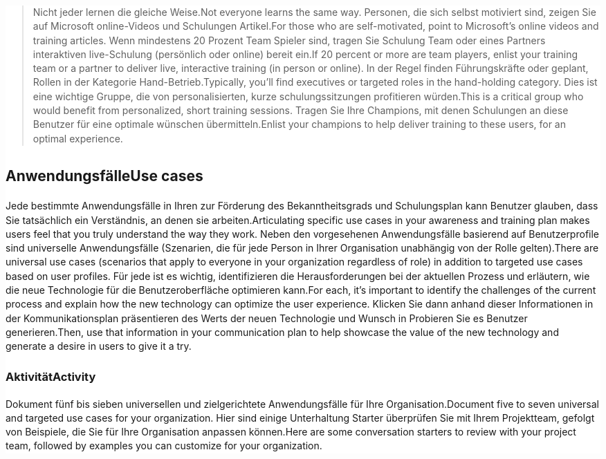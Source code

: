 > <span data-ttu-id="2caa5-162">Nicht jeder lernen die gleiche Weise.</span><span class="sxs-lookup"><span data-stu-id="2caa5-162">Not everyone learns the same way.</span></span> <span data-ttu-id="2caa5-163">Personen, die sich selbst motiviert sind, zeigen Sie auf Microsoft online-Videos und Schulungen Artikel.</span><span class="sxs-lookup"><span data-stu-id="2caa5-163">For those who are self-motivated, point to Microsoft’s online videos and training articles.</span></span> <span data-ttu-id="2caa5-164">Wenn mindestens 20 Prozent Team Spieler sind, tragen Sie Schulung Team oder eines Partners interaktiven live-Schulung (persönlich oder online) bereit ein.</span><span class="sxs-lookup"><span data-stu-id="2caa5-164">If 20 percent or more are team players, enlist your training team or a partner to deliver live, interactive training (in person or online).</span></span> <span data-ttu-id="2caa5-165">In der Regel finden Führungskräfte oder geplant, Rollen in der Kategorie Hand-Betrieb.</span><span class="sxs-lookup"><span data-stu-id="2caa5-165">Typically, you’ll find executives or targeted roles in the hand-holding category.</span></span> <span data-ttu-id="2caa5-166">Dies ist eine wichtige Gruppe, die von personalisierten, kurze schulungssitzungen profitieren würden.</span><span class="sxs-lookup"><span data-stu-id="2caa5-166">This is a critical group who would benefit from personalized, short training sessions.</span></span> <span data-ttu-id="2caa5-167">Tragen Sie Ihre Champions, mit denen Schulungen an diese Benutzer für eine optimale wünschen übermitteln.</span><span class="sxs-lookup"><span data-stu-id="2caa5-167">Enlist your champions to help deliver training to these users, for an optimal experience.</span></span>

## <a name="use-cases"></a><span data-ttu-id="2caa5-168">Anwendungsfälle</span><span class="sxs-lookup"><span data-stu-id="2caa5-168">Use cases</span></span>

<span data-ttu-id="2caa5-169">Jede bestimmte Anwendungsfälle in Ihren zur Förderung des Bekanntheitsgrads und Schulungsplan kann Benutzer glauben, dass Sie tatsächlich ein Verständnis, an denen sie arbeiten.</span><span class="sxs-lookup"><span data-stu-id="2caa5-169">Articulating specific use cases in your awareness and training plan makes users feel that you truly understand the way they work.</span></span> <span data-ttu-id="2caa5-170">Neben den vorgesehenen Anwendungsfälle basierend auf Benutzerprofile sind universelle Anwendungsfälle (Szenarien, die für jede Person in Ihrer Organisation unabhängig von der Rolle gelten).</span><span class="sxs-lookup"><span data-stu-id="2caa5-170">There are universal use cases (scenarios that apply to everyone in your organization regardless of role) in addition to targeted use cases based on user profiles.</span></span> <span data-ttu-id="2caa5-171">Für jede ist es wichtig, identifizieren die Herausforderungen bei der aktuellen Prozess und erläutern, wie die neue Technologie für die Benutzeroberfläche optimieren kann.</span><span class="sxs-lookup"><span data-stu-id="2caa5-171">For each, it’s important to identify the challenges of the current process and explain how the new technology can optimize the user experience.</span></span> <span data-ttu-id="2caa5-172">Klicken Sie dann anhand dieser Informationen in der Kommunikationsplan präsentieren des Werts der neuen Technologie und Wunsch in Probieren Sie es Benutzer generieren.</span><span class="sxs-lookup"><span data-stu-id="2caa5-172">Then, use that information in your communication plan to help showcase the value of the new technology and generate a desire in users to give it a try.</span></span>

### <a name="activity"></a><span data-ttu-id="2caa5-173">Aktivität</span><span class="sxs-lookup"><span data-stu-id="2caa5-173">Activity</span></span>

 <span data-ttu-id="2caa5-174">Dokument fünf bis sieben universellen und zielgerichtete Anwendungsfälle für Ihre Organisation.</span><span class="sxs-lookup"><span data-stu-id="2caa5-174">Document five to seven universal and targeted use cases for your organization.</span></span> <span data-ttu-id="2caa5-175">Hier sind einige Unterhaltung Starter überprüfen Sie mit Ihrem Projektteam, gefolgt von Beispiele, die Sie für Ihre Organisation anpassen können.</span><span class="sxs-lookup"><span data-stu-id="2caa5-175">Here are some conversation starters to review with your project team, followed by examples you can customize for your organization.</span></span>
